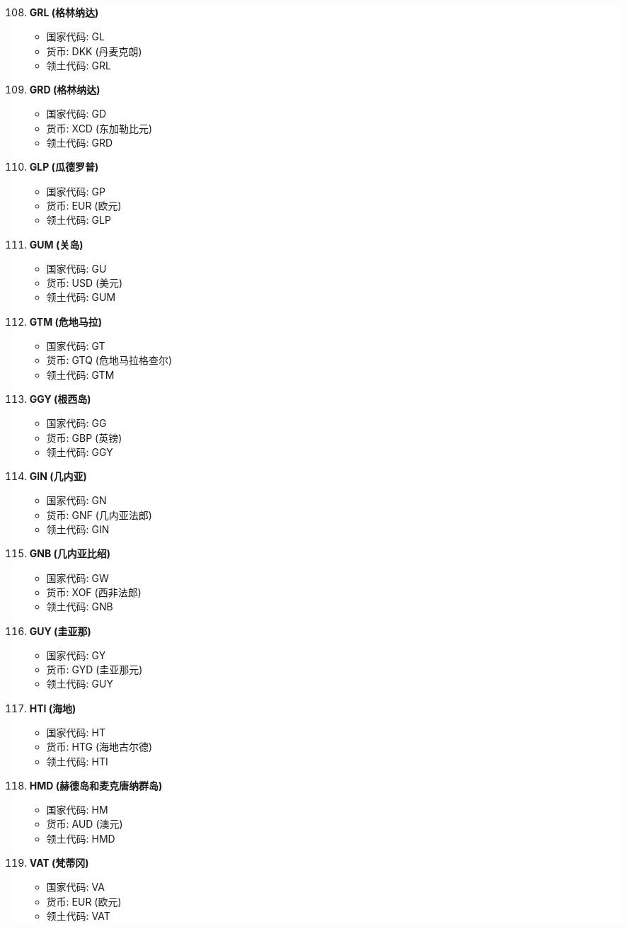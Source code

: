 108. **GRL (格林纳达)**
     - 国家代码: GL
     - 货币: DKK (丹麦克朗)
     - 领土代码: GRL

109. **GRD (格林纳达)**
     - 国家代码: GD
     - 货币: XCD (东加勒比元)
     - 领土代码: GRD

110. **GLP (瓜德罗普)**
     - 国家代码: GP
     - 货币: EUR (欧元)
     - 领土代码: GLP

111. **GUM (关岛)**
     - 国家代码: GU
     - 货币: USD (美元)
     - 领土代码: GUM

112. **GTM (危地马拉)**
     - 国家代码: GT
     - 货币: GTQ (危地马拉格查尔)
     - 领土代码: GTM

113. **GGY (根西岛)**
     - 国家代码: GG
     - 货币: GBP (英镑)
     - 领土代码: GGY

114. **GIN (几内亚)**
     - 国家代码: GN
     - 货币: GNF (几内亚法郎)
     - 领土代码: GIN

115. **GNB (几内亚比绍)**
     - 国家代码: GW
     - 货币: XOF (西非法郎)
     - 领土代码: GNB

116. **GUY (圭亚那)**
     - 国家代码: GY
     - 货币: GYD (圭亚那元)
     - 领土代码: GUY

117. **HTI (海地)**
     - 国家代码: HT
     - 货币: HTG (海地古尔德)
     - 领土代码: HTI

118. **HMD (赫德岛和麦克唐纳群岛)**
     - 国家代码: HM
     - 货币: AUD (澳元)
     - 领土代码: HMD

119. **VAT (梵蒂冈)**
     - 国家代码: VA
     - 货币: EUR (欧元)
     - 领土代码: VAT
